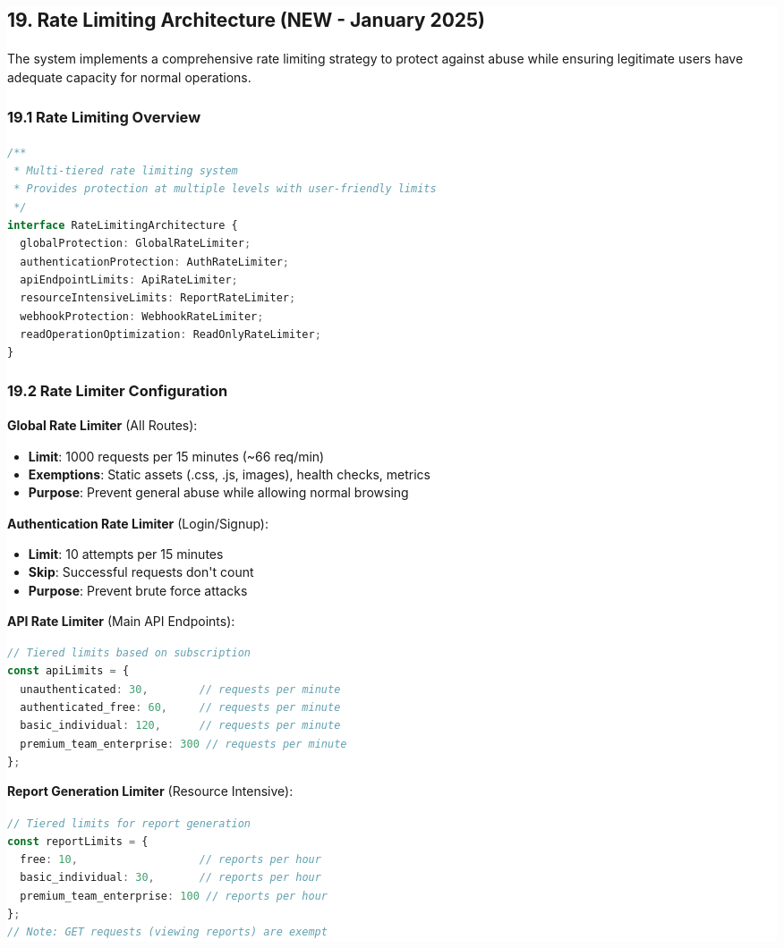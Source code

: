 ## 19. Rate Limiting Architecture (NEW - January 2025)

The system implements a comprehensive rate limiting strategy to protect against abuse while ensuring legitimate users have adequate capacity for normal operations.

### **19.1 Rate Limiting Overview**

```typescript
/**
 * Multi-tiered rate limiting system
 * Provides protection at multiple levels with user-friendly limits
 */
interface RateLimitingArchitecture {
  globalProtection: GlobalRateLimiter;
  authenticationProtection: AuthRateLimiter;
  apiEndpointLimits: ApiRateLimiter;
  resourceIntensiveLimits: ReportRateLimiter;
  webhookProtection: WebhookRateLimiter;
  readOperationOptimization: ReadOnlyRateLimiter;
}
```

### **19.2 Rate Limiter Configuration**

**Global Rate Limiter** (All Routes):
- **Limit**: 1000 requests per 15 minutes (~66 req/min)
- **Exemptions**: Static assets (.css, .js, images), health checks, metrics
- **Purpose**: Prevent general abuse while allowing normal browsing

**Authentication Rate Limiter** (Login/Signup):
- **Limit**: 10 attempts per 15 minutes
- **Skip**: Successful requests don't count
- **Purpose**: Prevent brute force attacks

**API Rate Limiter** (Main API Endpoints):
```typescript
// Tiered limits based on subscription
const apiLimits = {
  unauthenticated: 30,        // requests per minute
  authenticated_free: 60,     // requests per minute
  basic_individual: 120,      // requests per minute
  premium_team_enterprise: 300 // requests per minute
};
```

**Report Generation Limiter** (Resource Intensive):
```typescript
// Tiered limits for report generation
const reportLimits = {
  free: 10,                   // reports per hour
  basic_individual: 30,       // reports per hour
  premium_team_enterprise: 100 // reports per hour
};
// Note: GET requests (viewing reports) are exempt
```
